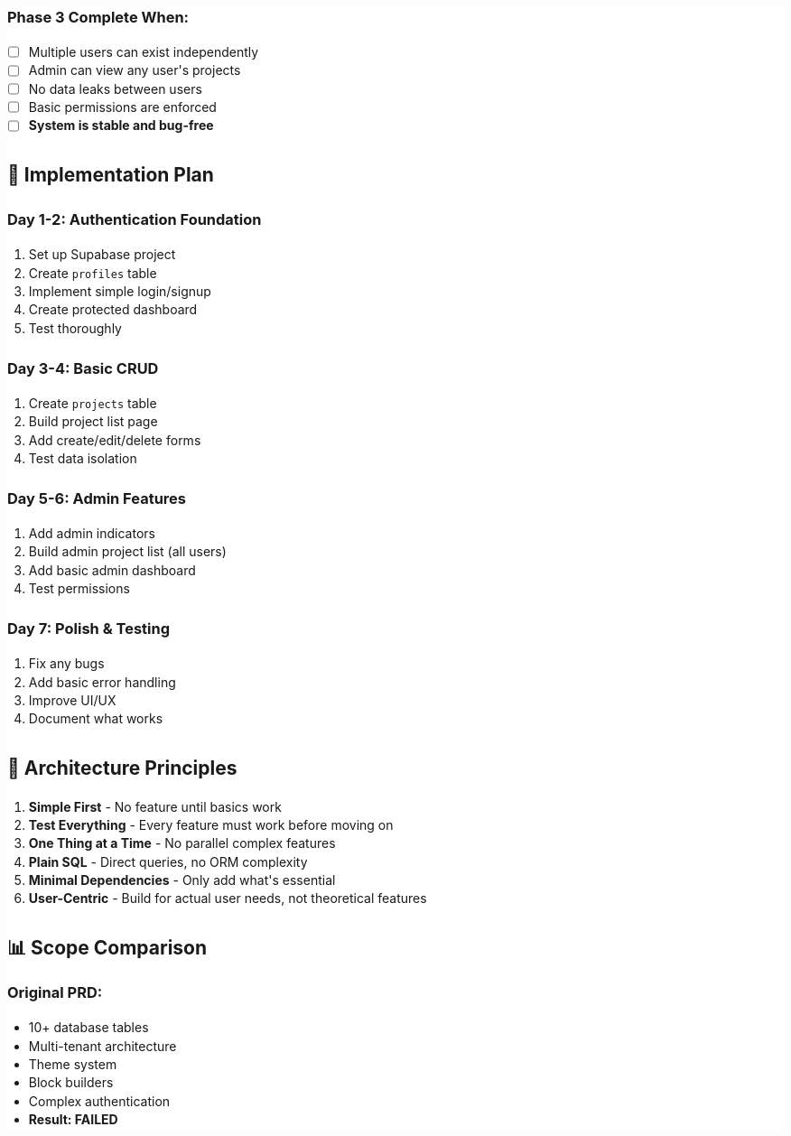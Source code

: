 ### **Phase 3 Complete When:**
- [ ] Multiple users can exist independently
- [ ] Admin can view any user's projects
- [ ] No data leaks between users
- [ ] Basic permissions are enforced
- [ ] **System is stable and bug-free**

## 🚀 **Implementation Plan**

### **Day 1-2: Authentication Foundation**
1. Set up Supabase project
2. Create `profiles` table
3. Implement simple login/signup
4. Create protected dashboard
5. Test thoroughly

### **Day 3-4: Basic CRUD**
1. Create `projects` table
2. Build project list page
3. Add create/edit/delete forms
4. Test data isolation

### **Day 5-6: Admin Features**
1. Add admin indicators
2. Build admin project list (all users)
3. Add basic admin dashboard
4. Test permissions

### **Day 7: Polish & Testing**
1. Fix any bugs
2. Add basic error handling
3. Improve UI/UX
4. Document what works

## 🔧 **Architecture Principles**

1. **Simple First** - No feature until basics work
2. **Test Everything** - Every feature must work before moving on  
3. **One Thing at a Time** - No parallel complex features
4. **Plain SQL** - Direct queries, no ORM complexity
5. **Minimal Dependencies** - Only add what's essential
6. **User-Centric** - Build for actual user needs, not theoretical features

## 📊 **Scope Comparison**

### **Original PRD:**
- 10+ database tables
- Multi-tenant architecture
- Theme system
- Block builders  
- Complex authentication
- **Result: FAILED**
